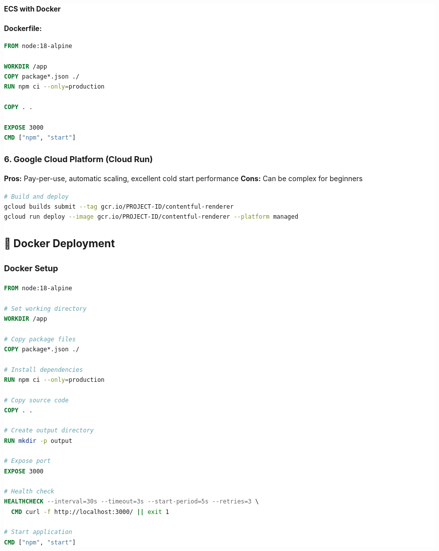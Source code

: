 #### ECS with Docker
**Dockerfile:**
```dockerfile
FROM node:18-alpine

WORKDIR /app
COPY package*.json ./
RUN npm ci --only=production

COPY . .

EXPOSE 3000
CMD ["npm", "start"]
```

### 6. Google Cloud Platform (Cloud Run)

**Pros:** Pay-per-use, automatic scaling, excellent cold start performance
**Cons:** Can be complex for beginners

```bash
# Build and deploy
gcloud builds submit --tag gcr.io/PROJECT-ID/contentful-renderer
gcloud run deploy --image gcr.io/PROJECT-ID/contentful-renderer --platform managed
```

## 🐳 Docker Deployment

### Docker Setup
```dockerfile
FROM node:18-alpine

# Set working directory
WORKDIR /app

# Copy package files
COPY package*.json ./

# Install dependencies
RUN npm ci --only=production

# Copy source code
COPY . .

# Create output directory
RUN mkdir -p output

# Expose port
EXPOSE 3000

# Health check
HEALTHCHECK --interval=30s --timeout=3s --start-period=5s --retries=3 \
  CMD curl -f http://localhost:3000/ || exit 1

# Start application
CMD ["npm", "start"]
```

